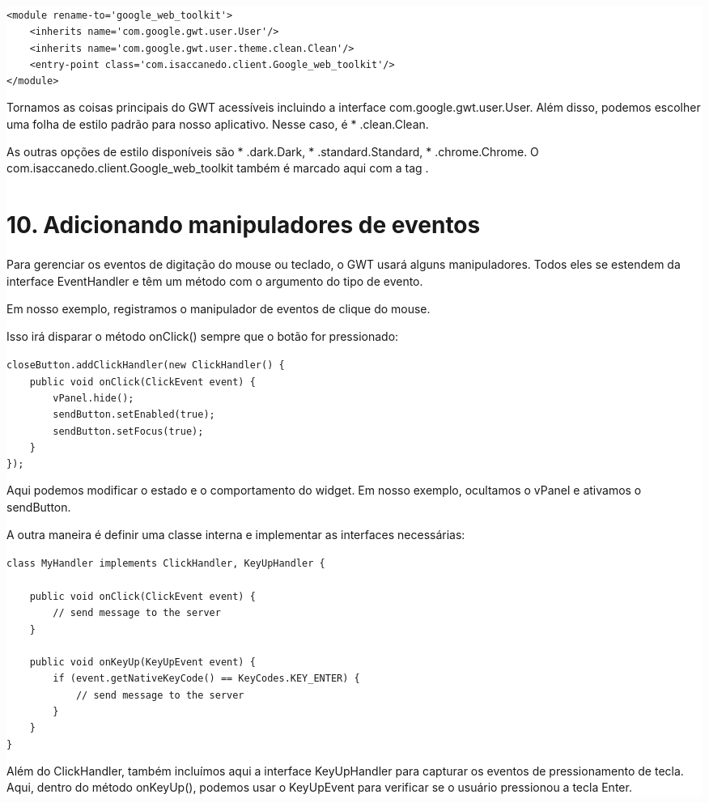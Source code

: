 ```
<module rename-to='google_web_toolkit'>
    <inherits name='com.google.gwt.user.User'/>
    <inherits name='com.google.gwt.user.theme.clean.Clean'/>
    <entry-point class='com.isaccanedo.client.Google_web_toolkit'/>
</module>
```

Tornamos as coisas principais do GWT acessíveis incluindo a interface com.google.gwt.user.User. Além disso, podemos escolher uma folha de estilo padrão para nosso aplicativo. Nesse caso, é * .clean.Clean.

As outras opções de estilo disponíveis são * .dark.Dark, * .standard.Standard, * .chrome.Chrome. O com.isaccanedo.client.Google_web_toolkit também é marcado aqui com a tag <entry-point />.

# 10. Adicionando manipuladores de eventos
Para gerenciar os eventos de digitação do mouse ou teclado, o GWT usará alguns manipuladores. Todos eles se estendem da interface EventHandler e têm um método com o argumento do tipo de evento.

Em nosso exemplo, registramos o manipulador de eventos de clique do mouse.

Isso irá disparar o método onClick() sempre que o botão for pressionado:

```
closeButton.addClickHandler(new ClickHandler() {
    public void onClick(ClickEvent event) {
        vPanel.hide();
        sendButton.setEnabled(true);
        sendButton.setFocus(true);
    }
});
```

Aqui podemos modificar o estado e o comportamento do widget. Em nosso exemplo, ocultamos o vPanel e ativamos o sendButton.

A outra maneira é definir uma classe interna e implementar as interfaces necessárias:

```
class MyHandler implements ClickHandler, KeyUpHandler {

    public void onClick(ClickEvent event) {
        // send message to the server
    }

    public void onKeyUp(KeyUpEvent event) {
        if (event.getNativeKeyCode() == KeyCodes.KEY_ENTER) {
            // send message to the server
        }
    }
}
```

Além do ClickHandler, também incluímos aqui a interface KeyUpHandler para capturar os eventos de pressionamento de tecla. Aqui, dentro do método onKeyUp(), podemos usar o KeyUpEvent para verificar se o usuário pressionou a tecla Enter.
